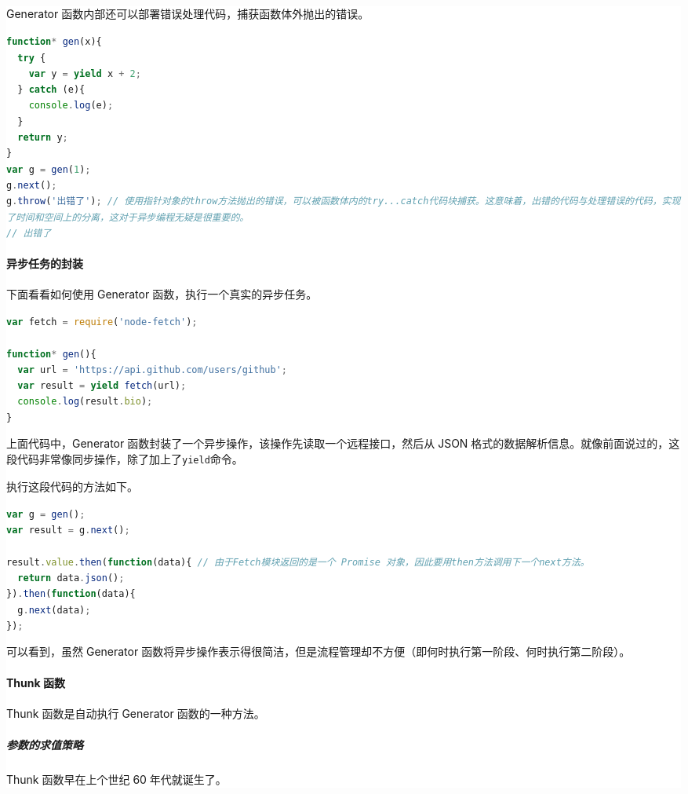 Generator 函数内部还可以部署错误处理代码，捕获函数体外抛出的错误。

```js
function* gen(x){
  try {
    var y = yield x + 2;
  } catch (e){
    console.log(e);
  }
  return y;
}
var g = gen(1);
g.next();
g.throw('出错了'); // 使用指针对象的throw方法抛出的错误，可以被函数体内的try...catch代码块捕获。这意味着，出错的代码与处理错误的代码，实现了时间和空间上的分离，这对于异步编程无疑是很重要的。
// 出错了
```

#### 异步任务的封装

下面看看如何使用 Generator 函数，执行一个真实的异步任务。

```js
var fetch = require('node-fetch');

function* gen(){
  var url = 'https://api.github.com/users/github';
  var result = yield fetch(url);
  console.log(result.bio);
}
```

上面代码中，Generator 函数封装了一个异步操作，该操作先读取一个远程接口，然后从 JSON 格式的数据解析信息。就像前面说过的，这段代码非常像同步操作，除了加上了`yield`命令。

执行这段代码的方法如下。

```js
var g = gen();
var result = g.next();

result.value.then(function(data){ // 由于Fetch模块返回的是一个 Promise 对象，因此要用then方法调用下一个next方法。
  return data.json();
}).then(function(data){
  g.next(data);
});
```

可以看到，虽然 Generator 函数将异步操作表示得很简洁，但是流程管理却不方便（即何时执行第一阶段、何时执行第二阶段）。

#### Thunk 函数

Thunk 函数是自动执行 Generator 函数的一种方法。

##### 参数的求值策略

Thunk 函数早在上个世纪 60 年代就诞生了。
